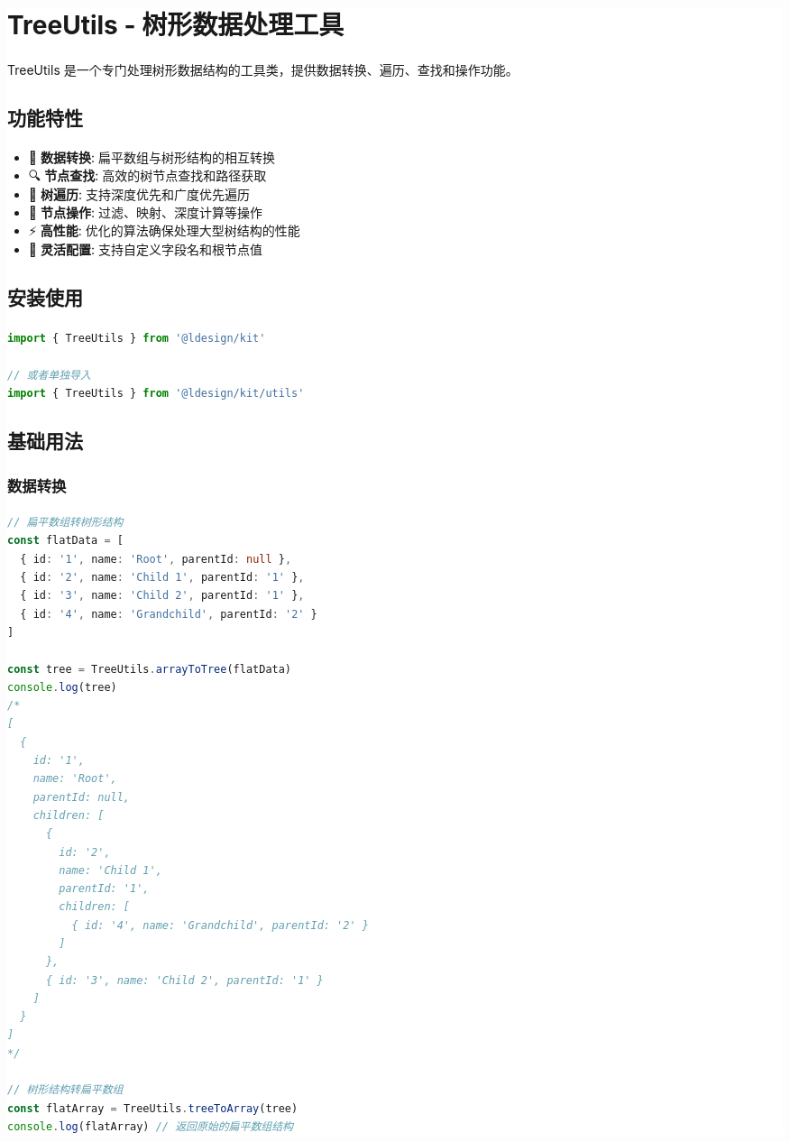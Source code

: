 # TreeUtils - 树形数据处理工具

TreeUtils 是一个专门处理树形数据结构的工具类，提供数据转换、遍历、查找和操作功能。

## 功能特性

- 🔄 **数据转换**: 扁平数组与树形结构的相互转换
- 🔍 **节点查找**: 高效的树节点查找和路径获取
- 🌲 **树遍历**: 支持深度优先和广度优先遍历
- 🎯 **节点操作**: 过滤、映射、深度计算等操作
- ⚡ **高性能**: 优化的算法确保处理大型树结构的性能
- 🔧 **灵活配置**: 支持自定义字段名和根节点值

## 安装使用

```typescript
import { TreeUtils } from '@ldesign/kit'

// 或者单独导入
import { TreeUtils } from '@ldesign/kit/utils'
```

## 基础用法

### 数据转换

```typescript
// 扁平数组转树形结构
const flatData = [
  { id: '1', name: 'Root', parentId: null },
  { id: '2', name: 'Child 1', parentId: '1' },
  { id: '3', name: 'Child 2', parentId: '1' },
  { id: '4', name: 'Grandchild', parentId: '2' }
]

const tree = TreeUtils.arrayToTree(flatData)
console.log(tree)
/*
[
  {
    id: '1',
    name: 'Root',
    parentId: null,
    children: [
      {
        id: '2',
        name: 'Child 1',
        parentId: '1',
        children: [
          { id: '4', name: 'Grandchild', parentId: '2' }
        ]
      },
      { id: '3', name: 'Child 2', parentId: '1' }
    ]
  }
]
*/

// 树形结构转扁平数组
const flatArray = TreeUtils.treeToArray(tree)
console.log(flatArray) // 返回原始的扁平数组结构
```

